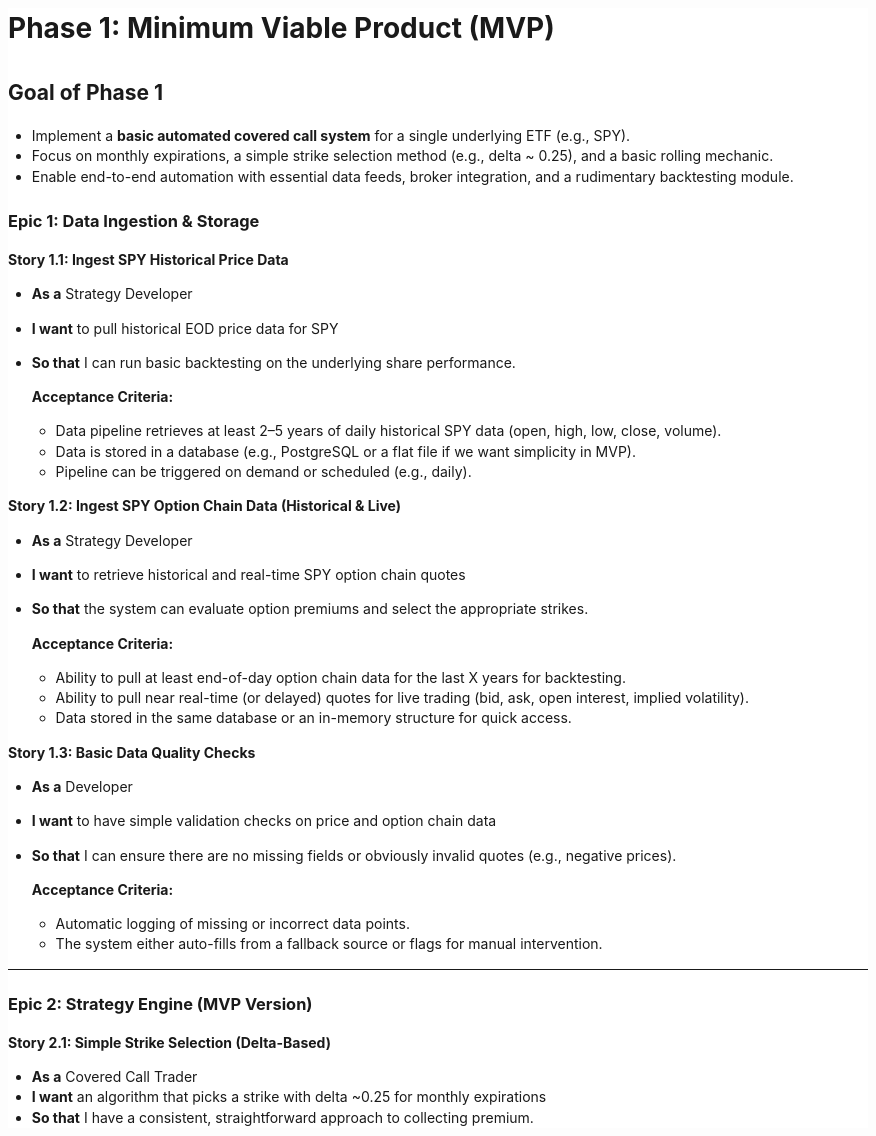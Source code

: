# Phase 1: Minimum Viable Product (MVP)

## **Goal of Phase 1**
- Implement a **basic automated covered call system** for a single underlying ETF (e.g., SPY).
- Focus on monthly expirations, a simple strike selection method (e.g., delta ~ 0.25), and a basic rolling mechanic.
- Enable end-to-end automation with essential data feeds, broker integration, and a rudimentary backtesting module.

### **Epic 1: Data Ingestion & Storage**

**Story 1.1: Ingest SPY Historical Price Data**
- **As a** Strategy Developer
- **I want** to pull historical EOD price data for SPY
- **So that** I can run basic backtesting on the underlying share performance.

  **Acceptance Criteria:**
  - Data pipeline retrieves at least 2–5 years of daily historical SPY data (open, high, low, close, volume).
  - Data is stored in a database (e.g., PostgreSQL or a flat file if we want simplicity in MVP).
  - Pipeline can be triggered on demand or scheduled (e.g., daily).

**Story 1.2: Ingest SPY Option Chain Data (Historical & Live)**
- **As a** Strategy Developer
- **I want** to retrieve historical and real-time SPY option chain quotes
- **So that** the system can evaluate option premiums and select the appropriate strikes.

  **Acceptance Criteria:**
  - Ability to pull at least end-of-day option chain data for the last X years for backtesting.
  - Ability to pull near real-time (or delayed) quotes for live trading (bid, ask, open interest, implied volatility).
  - Data stored in the same database or an in-memory structure for quick access.

**Story 1.3: Basic Data Quality Checks**
- **As a** Developer
- **I want** to have simple validation checks on price and option chain data
- **So that** I can ensure there are no missing fields or obviously invalid quotes (e.g., negative prices).

  **Acceptance Criteria:**
  - Automatic logging of missing or incorrect data points.
  - The system either auto-fills from a fallback source or flags for manual intervention.

---

### **Epic 2: Strategy Engine (MVP Version)**

**Story 2.1: Simple Strike Selection (Delta-Based)**
- **As a** Covered Call Trader
- **I want** an algorithm that picks a strike with delta ~0.25 for monthly expirations
- **So that** I have a consistent, straightforward approach to collecting premium.
